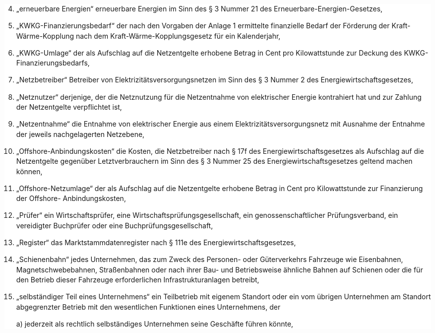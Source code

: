 



4.  „erneuerbare Energien“ erneuerbare Energien im Sinn des § 3 Nummer 21
    des Erneuerbare-Energien-Gesetzes,


5.  „KWKG-Finanzierungsbedarf“ der nach den Vorgaben der Anlage 1
    ermittelte finanzielle Bedarf der Förderung der Kraft-Wärme-Kopplung
    nach dem Kraft-Wärme-Kopplungsgesetz für ein Kalenderjahr,


6.  „KWKG-Umlage“ der als Aufschlag auf die Netzentgelte erhobene Betrag
    in Cent pro Kilowattstunde zur Deckung des KWKG-Finanzierungsbedarfs,


7.  „Netzbetreiber“ Betreiber von Elektrizitätsversorgungsnetzen im Sinn
    des § 3 Nummer 2 des Energiewirtschaftsgesetzes,


8.  „Netznutzer“ derjenige, der die Netznutzung für die Netzentnahme von
    elektrischer Energie kontrahiert hat und zur Zahlung der Netzentgelte
    verpflichtet ist,


9.  „Netzentnahme“ die Entnahme von elektrischer Energie aus einem
    Elektrizitätsversorgungsnetz mit Ausnahme der Entnahme der jeweils
    nachgelagerten Netzebene,


10. „Offshore-Anbindungskosten“ die Kosten, die Netzbetreiber nach § 17f
    des Energiewirtschaftsgesetzes als Aufschlag auf die Netzentgelte
    gegenüber Letztverbrauchern im Sinn des § 3 Nummer 25 des
    Energiewirtschaftsgesetzes geltend machen können,


11. „Offshore-Netzumlage“ der als Aufschlag auf die Netzentgelte erhobene
    Betrag in Cent pro Kilowattstunde zur Finanzierung der Offshore-
    Anbindungskosten,


12. „Prüfer“ ein Wirtschaftsprüfer, eine Wirtschaftsprüfungsgesellschaft,
    ein genossenschaftlicher Prüfungsverband, ein vereidigter Buchprüfer
    oder eine Buchprüfungsgesellschaft,


13. „Register“ das Marktstammdatenregister nach § 111e des
    Energiewirtschaftsgesetzes,


14. „Schienenbahn“ jedes Unternehmen, das zum Zweck des Personen- oder
    Güterverkehrs Fahrzeuge wie Eisenbahnen, Magnetschwebebahnen,
    Straßenbahnen oder nach ihrer Bau- und Betriebsweise ähnliche Bahnen
    auf Schienen oder die für den Betrieb dieser Fahrzeuge erforderlichen
    Infrastrukturanlagen betreibt,


15. „selbständiger Teil eines Unternehmens“ ein Teilbetrieb mit eigenem
    Standort oder ein vom übrigen Unternehmen am Standort abgegrenzter
    Betrieb mit den wesentlichen Funktionen eines Unternehmens, der

    a)  jederzeit als rechtlich selbständiges Unternehmen seine Geschäfte
        führen könnte,
